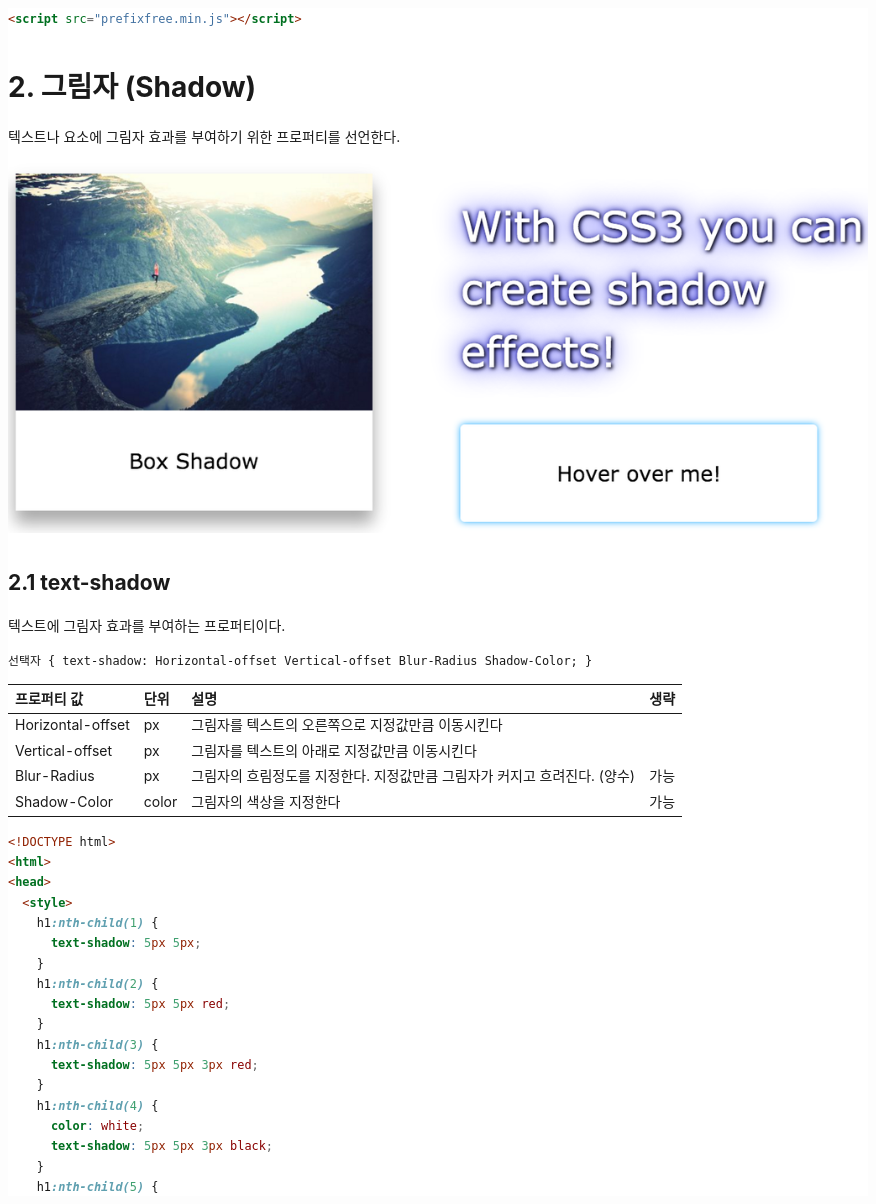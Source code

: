 ```html
<script src="prefixfree.min.js"></script>
```

# 2. 그림자 (Shadow)

텍스트나 요소에 그림자 효과를 부여하기 위한 프로퍼티를 선언한다.

![shadow effect](/img/shadow-effect.png)

## 2.1 text-shadow

텍스트에 그림자 효과를 부여하는 프로퍼티이다.

```
선택자 { text-shadow: Horizontal-offset Vertical-offset Blur-Radius Shadow-Color; }
```

| 프로퍼티 값          | 단위   | 설명           | 생략   |
|:------------------|:------|:--------------|:------|
| Horizontal-offset | px    | 그림자를 텍스트의 오른쪽으로 지정값만큼 이동시킨다
| Vertical-offset   | px    | 그림자를 텍스트의 아래로 지정값만큼 이동시킨다
| Blur-Radius       | px    | 그림자의 흐림정도를 지정한다. 지정값만큼 그림자가 커지고 흐려진다. (양수) | 가능
| Shadow-Color      | color | 그림자의 색상을 지정한다 | 가능

```html
<!DOCTYPE html>
<html>
<head>
  <style>
    h1:nth-child(1) {
      text-shadow: 5px 5px;
    }
    h1:nth-child(2) {
      text-shadow: 5px 5px red;
    }
    h1:nth-child(3) {
      text-shadow: 5px 5px 3px red;
    }
    h1:nth-child(4) {
      color: white;
      text-shadow: 5px 5px 3px black;
    }
    h1:nth-child(5) {
```